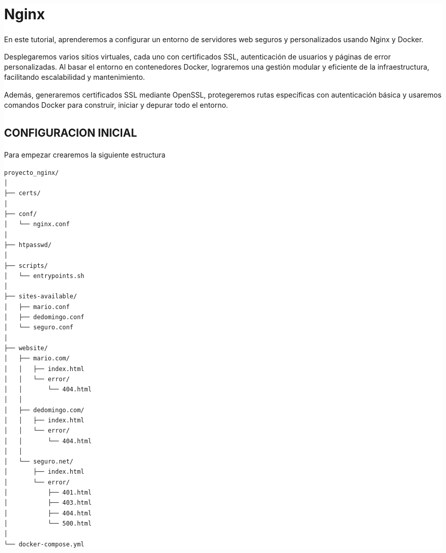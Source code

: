 # Nginx
En este tutorial, aprenderemos a configurar un entorno de servidores web seguros y personalizados usando Nginx y Docker.

Desplegaremos varios sitios virtuales, cada uno con certificados SSL, autenticación de usuarios y páginas de error personalizadas. Al basar el entorno en contenedores Docker, lograremos una gestión modular y eficiente de la infraestructura, facilitando escalabilidad y mantenimiento.

Además, generaremos certificados SSL mediante OpenSSL, protegeremos rutas específicas con autenticación básica y usaremos comandos Docker para construir, iniciar y depurar todo el entorno.

## CONFIGURACION INICIAL
Para empezar crearemos la siguiente estructura
```
proyecto_nginx/
│
├── certs/
│
├── conf/
│   └── nginx.conf
│
├── htpasswd/
│
├── scripts/
│   └── entrypoints.sh
│
├── sites-available/
│   ├── mario.conf
│   ├── dedomingo.conf
│   └── seguro.conf
│
├── website/
│   ├── mario.com/
│   │   ├── index.html
│   │   └── error/
│   │       └── 404.html
│   │
│   ├── dedomingo.com/
│   │   ├── index.html
│   │   └── error/
│   │       └── 404.html
│   │
│   └── seguro.net/
│       ├── index.html
│       └── error/
│           ├── 401.html
│           ├── 403.html
│           ├── 404.html
│           └── 500.html
│
└── docker-compose.yml

```
